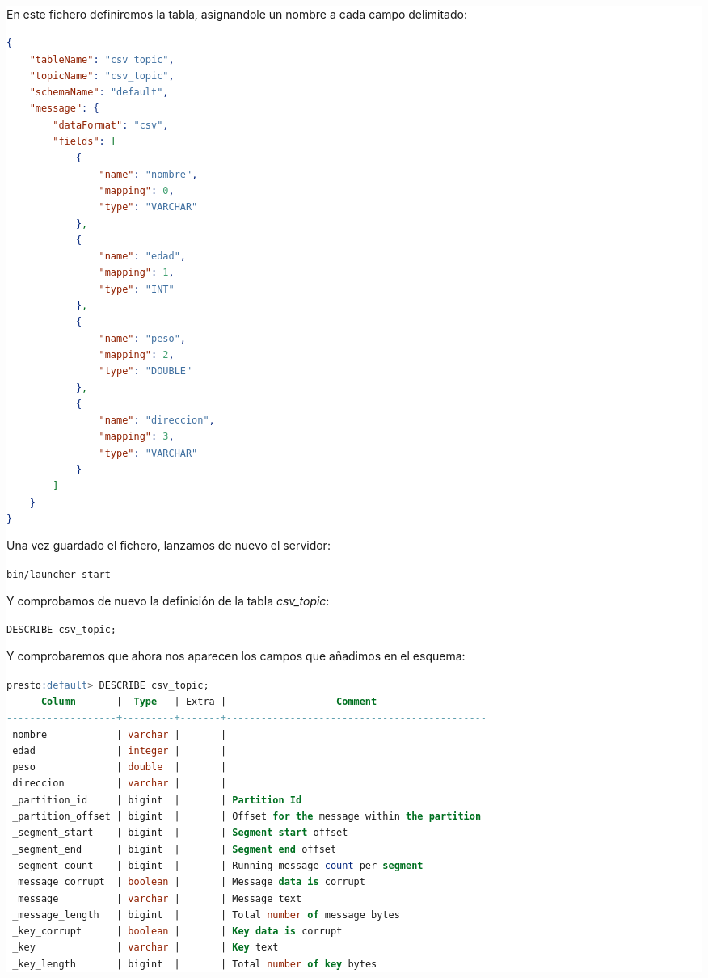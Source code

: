 En este fichero definiremos la tabla, asignandole un nombre a cada campo delimitado:

```json
{
    "tableName": "csv_topic",
    "topicName": "csv_topic",
    "schemaName": "default",
    "message": {
        "dataFormat": "csv",
        "fields": [
            {
                "name": "nombre",
                "mapping": 0,
                "type": "VARCHAR"
            },
            {
                "name": "edad",
                "mapping": 1,
                "type": "INT"
            },
            {
                "name": "peso",
                "mapping": 2,
                "type": "DOUBLE"
            },
            {
                "name": "direccion",
                "mapping": 3,
                "type": "VARCHAR"
            }
        ]
    }
}
```

Una vez guardado el fichero, lanzamos de nuevo el servidor:

```sh
bin/launcher start
```

Y comprobamos de nuevo la definición de la tabla *csv_topic*:

```sql
DESCRIBE csv_topic;
```

Y comprobaremos que ahora nos aparecen los campos que añadimos en el esquema:

```sql
presto:default> DESCRIBE csv_topic;
      Column       |  Type   | Extra |                   Comment                   
-------------------+---------+-------+---------------------------------------------
 nombre            | varchar |       |                                             
 edad              | integer |       |                                             
 peso              | double  |       |                                             
 direccion         | varchar |       |                                             
 _partition_id     | bigint  |       | Partition Id                                
 _partition_offset | bigint  |       | Offset for the message within the partition 
 _segment_start    | bigint  |       | Segment start offset                        
 _segment_end      | bigint  |       | Segment end offset                          
 _segment_count    | bigint  |       | Running message count per segment           
 _message_corrupt  | boolean |       | Message data is corrupt                     
 _message          | varchar |       | Message text                                
 _message_length   | bigint  |       | Total number of message bytes               
 _key_corrupt      | boolean |       | Key data is corrupt                         
 _key              | varchar |       | Key text                                    
 _key_length       | bigint  |       | Total number of key bytes                   
```